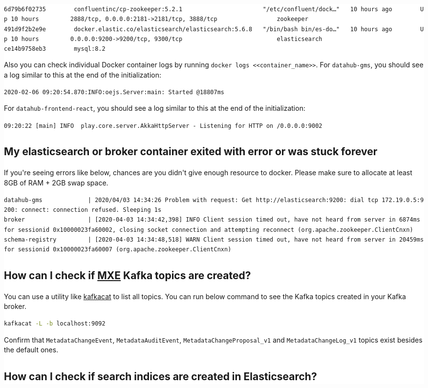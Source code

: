 ```
6d79b6f02735        confluentinc/cp-zookeeper:5.2.1                       "/etc/confluent/dock…"   10 hours ago        Up 10 hours         2888/tcp, 0.0.0.0:2181->2181/tcp, 3888/tcp                 zookeeper
491d9f2b2e9e        docker.elastic.co/elasticsearch/elasticsearch:5.6.8   "/bin/bash bin/es-do…"   10 hours ago        Up 10 hours         0.0.0.0:9200->9200/tcp, 9300/tcp                           elasticsearch
ce14b9758eb3        mysql:8.2
```

Also you can check individual Docker container logs by running `docker logs <<container_name>>`. For `datahub-gms`, you should see a log similar to this at the end of the initialization:

```
2020-02-06 09:20:54.870:INFO:oejs.Server:main: Started @18807ms
```

For `datahub-frontend-react`, you should see a log similar to this at the end of the initialization:

```
09:20:22 [main] INFO  play.core.server.AkkaHttpServer - Listening for HTTP on /0.0.0.0:9002
```

## My elasticsearch or broker container exited with error or was stuck forever

If you're seeing errors like below, chances are you didn't give enough resource to docker. Please make sure to allocate at least 8GB of RAM + 2GB swap space.

```
datahub-gms             | 2020/04/03 14:34:26 Problem with request: Get http://elasticsearch:9200: dial tcp 172.19.0.5:9200: connect: connection refused. Sleeping 1s
broker                  | [2020-04-03 14:34:42,398] INFO Client session timed out, have not heard from server in 6874ms for sessionid 0x10000023fa60002, closing socket connection and attempting reconnect (org.apache.zookeeper.ClientCnxn)
schema-registry         | [2020-04-03 14:34:48,518] WARN Client session timed out, have not heard from server in 20459ms for sessionid 0x10000023fa60007 (org.apache.zookeeper.ClientCnxn)
```

## How can I check if [MXE](/docs/what/mxe.md) Kafka topics are created?

You can use a utility like [kafkacat](https://github.com/edenhill/kafkacat) to list all topics.
You can run below command to see the Kafka topics created in your Kafka broker.

```bash
kafkacat -L -b localhost:9092
```

Confirm that `MetadataChangeEvent`, `MetadataAuditEvent`, `MetadataChangeProposal_v1` and `MetadataChangeLog_v1` topics exist besides the default ones.

## How can I check if search indices are created in Elasticsearch?
